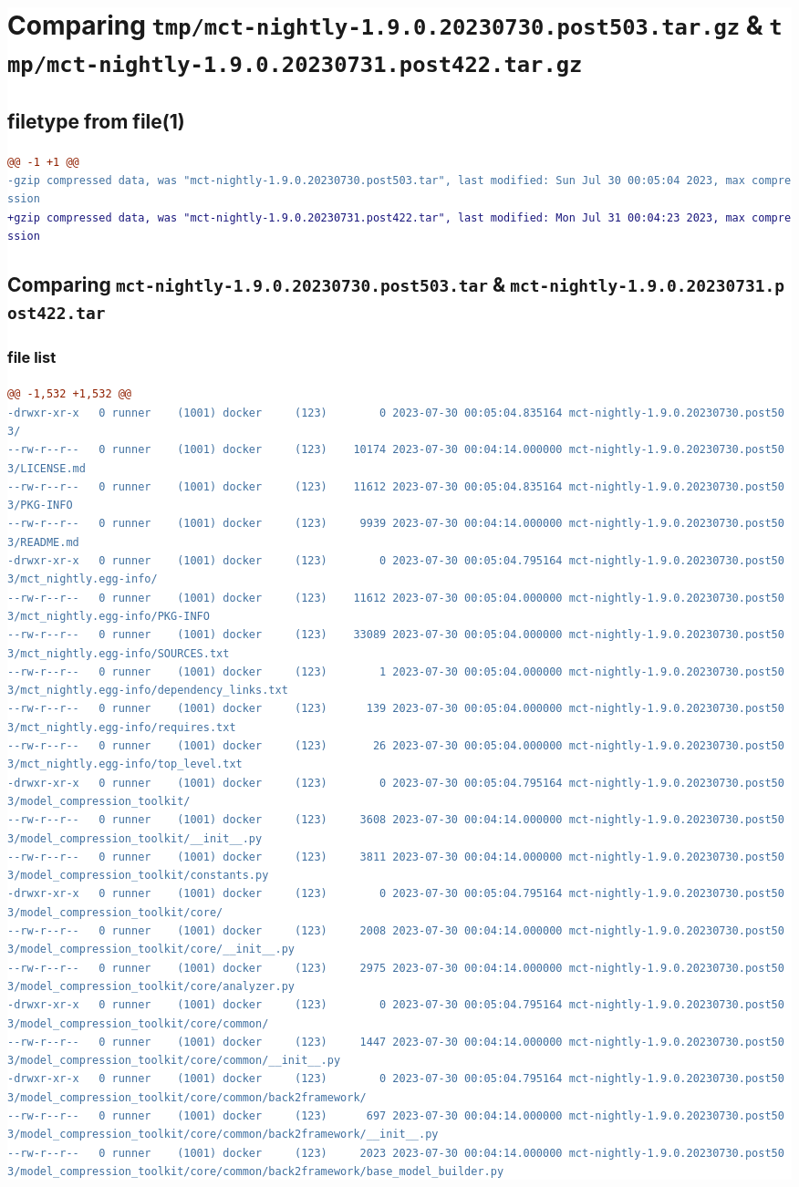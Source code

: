 # Comparing `tmp/mct-nightly-1.9.0.20230730.post503.tar.gz` & `tmp/mct-nightly-1.9.0.20230731.post422.tar.gz`

## filetype from file(1)

```diff
@@ -1 +1 @@
-gzip compressed data, was "mct-nightly-1.9.0.20230730.post503.tar", last modified: Sun Jul 30 00:05:04 2023, max compression
+gzip compressed data, was "mct-nightly-1.9.0.20230731.post422.tar", last modified: Mon Jul 31 00:04:23 2023, max compression
```

## Comparing `mct-nightly-1.9.0.20230730.post503.tar` & `mct-nightly-1.9.0.20230731.post422.tar`

### file list

```diff
@@ -1,532 +1,532 @@
-drwxr-xr-x   0 runner    (1001) docker     (123)        0 2023-07-30 00:05:04.835164 mct-nightly-1.9.0.20230730.post503/
--rw-r--r--   0 runner    (1001) docker     (123)    10174 2023-07-30 00:04:14.000000 mct-nightly-1.9.0.20230730.post503/LICENSE.md
--rw-r--r--   0 runner    (1001) docker     (123)    11612 2023-07-30 00:05:04.835164 mct-nightly-1.9.0.20230730.post503/PKG-INFO
--rw-r--r--   0 runner    (1001) docker     (123)     9939 2023-07-30 00:04:14.000000 mct-nightly-1.9.0.20230730.post503/README.md
-drwxr-xr-x   0 runner    (1001) docker     (123)        0 2023-07-30 00:05:04.795164 mct-nightly-1.9.0.20230730.post503/mct_nightly.egg-info/
--rw-r--r--   0 runner    (1001) docker     (123)    11612 2023-07-30 00:05:04.000000 mct-nightly-1.9.0.20230730.post503/mct_nightly.egg-info/PKG-INFO
--rw-r--r--   0 runner    (1001) docker     (123)    33089 2023-07-30 00:05:04.000000 mct-nightly-1.9.0.20230730.post503/mct_nightly.egg-info/SOURCES.txt
--rw-r--r--   0 runner    (1001) docker     (123)        1 2023-07-30 00:05:04.000000 mct-nightly-1.9.0.20230730.post503/mct_nightly.egg-info/dependency_links.txt
--rw-r--r--   0 runner    (1001) docker     (123)      139 2023-07-30 00:05:04.000000 mct-nightly-1.9.0.20230730.post503/mct_nightly.egg-info/requires.txt
--rw-r--r--   0 runner    (1001) docker     (123)       26 2023-07-30 00:05:04.000000 mct-nightly-1.9.0.20230730.post503/mct_nightly.egg-info/top_level.txt
-drwxr-xr-x   0 runner    (1001) docker     (123)        0 2023-07-30 00:05:04.795164 mct-nightly-1.9.0.20230730.post503/model_compression_toolkit/
--rw-r--r--   0 runner    (1001) docker     (123)     3608 2023-07-30 00:04:14.000000 mct-nightly-1.9.0.20230730.post503/model_compression_toolkit/__init__.py
--rw-r--r--   0 runner    (1001) docker     (123)     3811 2023-07-30 00:04:14.000000 mct-nightly-1.9.0.20230730.post503/model_compression_toolkit/constants.py
-drwxr-xr-x   0 runner    (1001) docker     (123)        0 2023-07-30 00:05:04.795164 mct-nightly-1.9.0.20230730.post503/model_compression_toolkit/core/
--rw-r--r--   0 runner    (1001) docker     (123)     2008 2023-07-30 00:04:14.000000 mct-nightly-1.9.0.20230730.post503/model_compression_toolkit/core/__init__.py
--rw-r--r--   0 runner    (1001) docker     (123)     2975 2023-07-30 00:04:14.000000 mct-nightly-1.9.0.20230730.post503/model_compression_toolkit/core/analyzer.py
-drwxr-xr-x   0 runner    (1001) docker     (123)        0 2023-07-30 00:05:04.795164 mct-nightly-1.9.0.20230730.post503/model_compression_toolkit/core/common/
--rw-r--r--   0 runner    (1001) docker     (123)     1447 2023-07-30 00:04:14.000000 mct-nightly-1.9.0.20230730.post503/model_compression_toolkit/core/common/__init__.py
-drwxr-xr-x   0 runner    (1001) docker     (123)        0 2023-07-30 00:05:04.795164 mct-nightly-1.9.0.20230730.post503/model_compression_toolkit/core/common/back2framework/
--rw-r--r--   0 runner    (1001) docker     (123)      697 2023-07-30 00:04:14.000000 mct-nightly-1.9.0.20230730.post503/model_compression_toolkit/core/common/back2framework/__init__.py
--rw-r--r--   0 runner    (1001) docker     (123)     2023 2023-07-30 00:04:14.000000 mct-nightly-1.9.0.20230730.post503/model_compression_toolkit/core/common/back2framework/base_model_builder.py
```